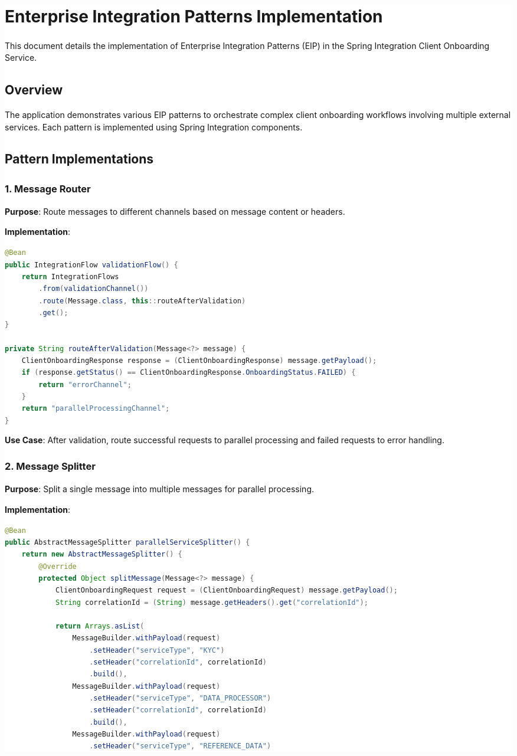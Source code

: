 # Enterprise Integration Patterns Implementation

This document details the implementation of Enterprise Integration Patterns (EIP) in the Spring Integration Client Onboarding Service.

## Overview

The application demonstrates various EIP patterns to orchestrate complex client onboarding workflows involving multiple external services. Each pattern is implemented using Spring Integration components.

## Pattern Implementations

### 1. Message Router

**Purpose**: Route messages to different channels based on message content or headers.

**Implementation**:
```java
@Bean
public IntegrationFlow validationFlow() {
    return IntegrationFlows
        .from(validationChannel())
        .route(Message.class, this::routeAfterValidation)
        .get();
}

private String routeAfterValidation(Message<?> message) {
    ClientOnboardingResponse response = (ClientOnboardingResponse) message.getPayload();
    if (response.getStatus() == ClientOnboardingResponse.OnboardingStatus.FAILED) {
        return "errorChannel";
    }
    return "parallelProcessingChannel";
}
```

**Use Case**: After validation, route successful requests to parallel processing and failed requests to error handling.

### 2. Message Splitter

**Purpose**: Split a single message into multiple messages for parallel processing.

**Implementation**:
```java
@Bean
public AbstractMessageSplitter parallelServiceSplitter() {
    return new AbstractMessageSplitter() {
        @Override
        protected Object splitMessage(Message<?> message) {
            ClientOnboardingRequest request = (ClientOnboardingRequest) message.getPayload();
            String correlationId = (String) message.getHeaders().get("correlationId");
            
            return Arrays.asList(
                MessageBuilder.withPayload(request)
                    .setHeader("serviceType", "KYC")
                    .setHeader("correlationId", correlationId)
                    .build(),
                MessageBuilder.withPayload(request)
                    .setHeader("serviceType", "DATA_PROCESSOR")
                    .setHeader("correlationId", correlationId)
                    .build(),
                MessageBuilder.withPayload(request)
                    .setHeader("serviceType", "REFERENCE_DATA")
```